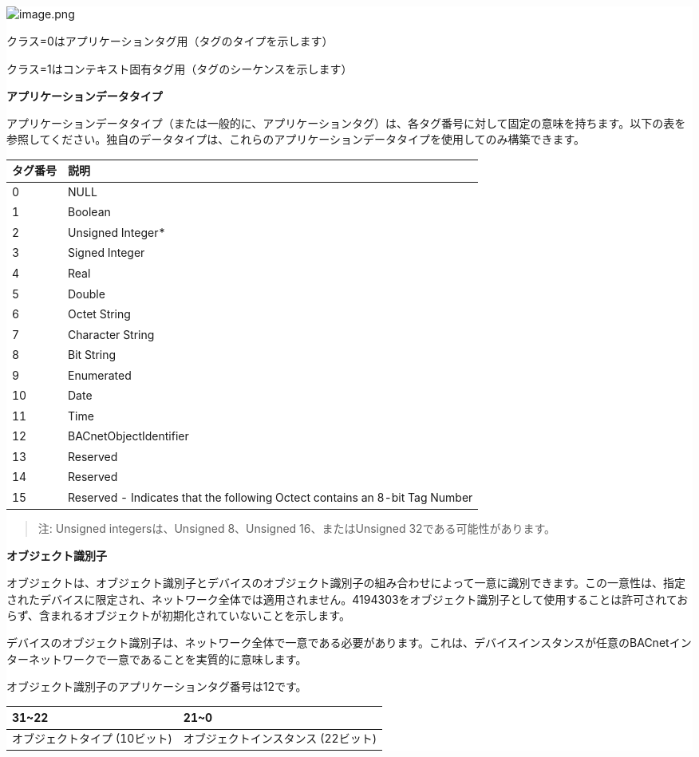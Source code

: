 ![image.png](https://assets.emqx.com/images/71c5f8a613534d548826ee2e950b7eed.png)

クラス=0はアプリケーションタグ用（タグのタイプを示します）

クラス=1はコンテキスト固有タグ用（タグのシーケンスを示します）

**アプリケーションデータタイプ**

アプリケーションデータタイプ（または一般的に、アプリケーションタグ）は、各タグ番号に対して固定の意味を持ちます。以下の表を参照してください。独自のデータタイプは、これらのアプリケーションデータタイプを使用してのみ構築できます。

| タグ番号 | 説明                                                         |
| :------- | :----------------------------------------------------------- |
| 0        | NULL                                                         |
| 1        | Boolean                                                      |
| 2        | Unsigned Integer*                                            |
| 3        | Signed Integer                                               |
| 4        | Real                                                         |
| 5        | Double                                                       |
| 6        | Octet String                                                 |
| 7        | Character String                                             |
| 8        | Bit String                                                   |
| 9        | Enumerated                                                   |
| 10       | Date                                                         |
| 11       | Time                                                         |
| 12       | BACnetObjectIdentifier                                       |
| 13       | Reserved                                                     |
| 14       | Reserved                                                     |
| 15       | Reserved - Indicates that the following Octect contains an 8-bit Tag Number |

> 注: Unsigned integersは、Unsigned 8、Unsigned 16、またはUnsigned 32である可能性があります。

**オブジェクト識別子**

オブジェクトは、オブジェクト識別子とデバイスのオブジェクト識別子の組み合わせによって一意に識別できます。この一意性は、指定されたデバイスに限定され、ネットワーク全体では適用されません。4194303をオブジェクト識別子として使用することは許可されておらず、含まれるオブジェクトが初期化されていないことを示します。

デバイスのオブジェクト識別子は、ネットワーク全体で一意である必要があります。これは、デバイスインスタンスが任意のBACnetインターネットワークで一意であることを実質的に意味します。

オブジェクト識別子のアプリケーションタグ番号は12です。

| **31~22**                     | **21~0**                            |
| :---------------------------- | :---------------------------------- |
| オブジェクトタイプ (10ビット) | オブジェクトインスタンス (22ビット) |
